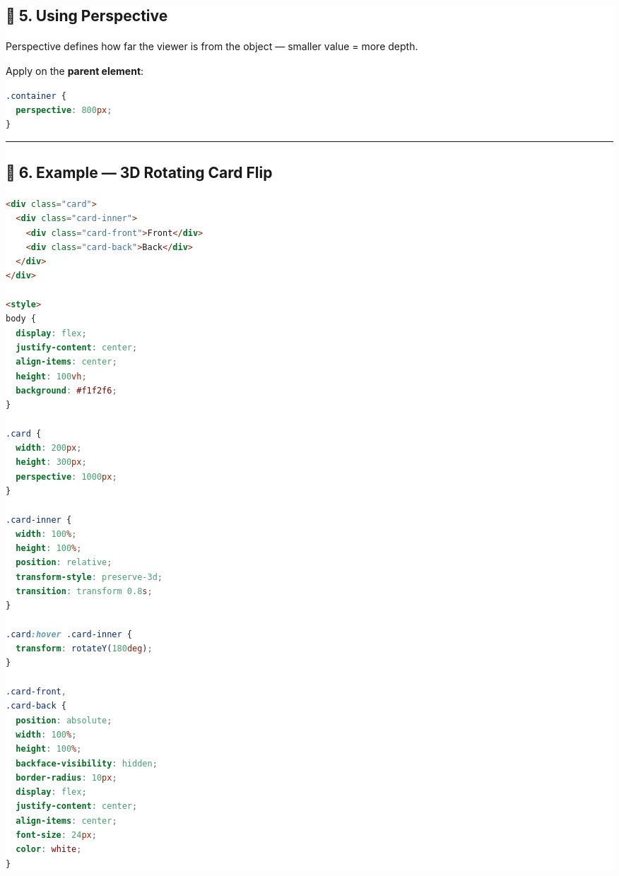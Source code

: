 
## 🧩 5. Using Perspective

Perspective defines how far the viewer is from the object — smaller value = more depth.

Apply on the **parent element**:

```css
.container {
  perspective: 800px;
}
```

---

## 🧩 6. Example — 3D Rotating Card Flip

```html
<div class="card">
  <div class="card-inner">
    <div class="card-front">Front</div>
    <div class="card-back">Back</div>
  </div>
</div>

<style>
body {
  display: flex;
  justify-content: center;
  align-items: center;
  height: 100vh;
  background: #f1f2f6;
}

.card {
  width: 200px;
  height: 300px;
  perspective: 1000px;
}

.card-inner {
  width: 100%;
  height: 100%;
  position: relative;
  transform-style: preserve-3d;
  transition: transform 0.8s;
}

.card:hover .card-inner {
  transform: rotateY(180deg);
}

.card-front,
.card-back {
  position: absolute;
  width: 100%;
  height: 100%;
  backface-visibility: hidden;
  border-radius: 10px;
  display: flex;
  justify-content: center;
  align-items: center;
  font-size: 24px;
  color: white;
}
```